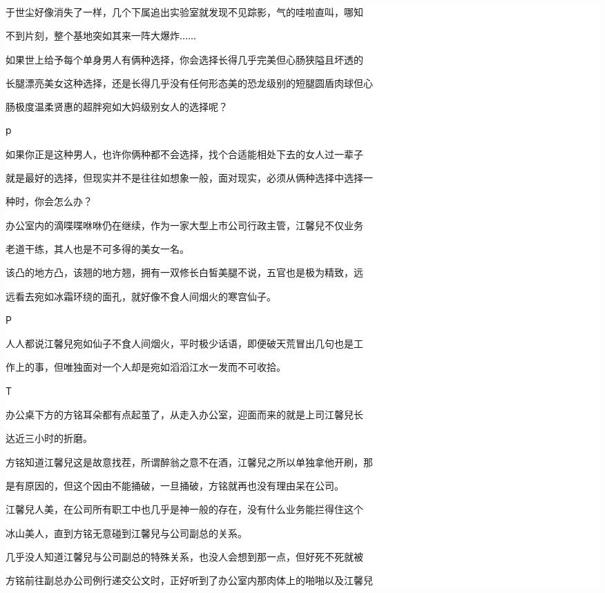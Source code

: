 

于世尘好像消失了一样，几个下属追出实验室就发现不见踪影，气的哇啦直叫，哪知

不到片刻，整个基地突如其来一阵大爆炸……



如果世上给予每个单身男人有俩种选择，你会选择长得几乎完美但心肠狭隘且坏透的

长腿漂亮美女这种选择，还是长得几乎没有任何形态美的恐龙级别的短腿圆盾肉球但心

肠极度温柔贤惠的超胖宛如大妈级别女人的选择呢？

p



如果你正是这种男人，也许你俩种都不会选择，找个合适能相处下去的女人过一辈子

就是最好的选择，但现实并不是往往如想象一般，面对现实，必须从俩种选择中选择一

种时，你会怎么办？



办公室内的滴喋喋咻咻仍在继续，作为一家大型上市公司行政主管，江馨兒不仅业务

老道干练，其人也是不可多得的美女一名。



该凸的地方凸，该翘的地方翘，拥有一双修长白皙美腿不说，五官也是极为精致，远

远看去宛如冰霜环绕的面孔，就好像不食人间烟火的寒宫仙子。

P





人人都说江馨兒宛如仙子不食人间烟火，平时极少话语，即便破天荒冒出几句也是工

作上的事，但唯独面对一个人却是宛如滔滔江水一发而不可收拾。

T



办公桌下方的方铭耳朵都有点起茧了，从走入办公室，迎面而来的就是上司江馨兒长

达近三小时的折磨。



方铭知道江馨兒这是故意找茬，所谓醉翁之意不在酒，江馨兒之所以单独拿他开刷，那

是有原因的，但这个因由不能捅破，一旦捅破，方铭就再也没有理由呆在公司。



江馨兒人美，在公司所有职工中也几乎是神一般的存在，没有什么业务能拦得住这个

冰山美人，直到方铭无意碰到江馨兒与公司副总的关系。





几乎没人知道江馨兒与公司副总的特殊关系，也没人会想到那一点，但好死不死就被

方铭前往副总办公司例行递交公文时，正好听到了办公室内那肉体上的啪啪以及江馨兒

